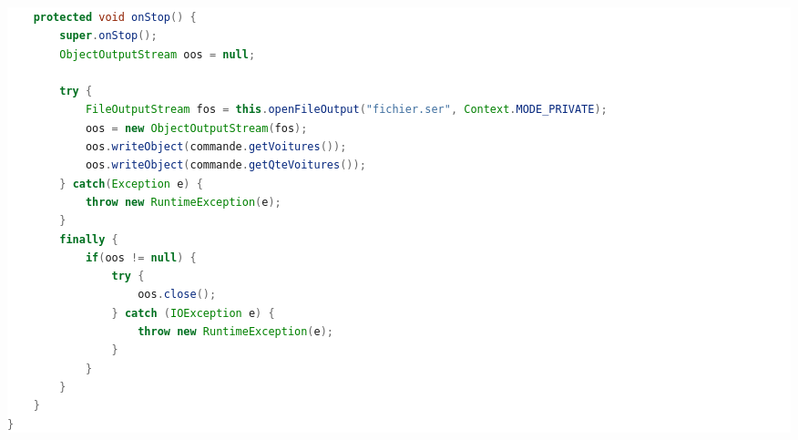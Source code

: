 ```java
    protected void onStop() {
        super.onStop();
        ObjectOutputStream oos = null;

        try {
            FileOutputStream fos = this.openFileOutput("fichier.ser", Context.MODE_PRIVATE);
            oos = new ObjectOutputStream(fos);
            oos.writeObject(commande.getVoitures());
            oos.writeObject(commande.getQteVoitures());
        } catch(Exception e) {
            throw new RuntimeException(e);
        }
        finally {
            if(oos != null) {
                try {
                    oos.close();
                } catch (IOException e) {
                    throw new RuntimeException(e);
                }
            }
        }
    }
}

```